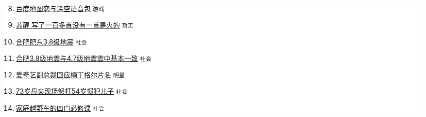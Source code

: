 8. [百度地图恋与深空语⾳包](https://m.weibo.cn/search?containerid=100103type%3D1%26t%3D10%26q%3D%23%E7%99%BE%E5%BA%A6%E5%9C%B0%E5%9B%BE%E6%81%8B%E4%B8%8E%E6%B7%B1%E7%A9%BA%E8%AF%AD%E2%BE%B3%E5%8C%85%23&stream_entry_id=31&isnewpage=1&extparam=seat%3D1%26band_rank%3D7%26dgr%3D0%26filter_type%3Drealtimehot%26is_ad_pos%3D1%26c_type%3D31%26cate%3D5001%26q%3D%2523%25E7%2599%25BE%25E5%25BA%25A6%25E5%259C%25B0%25E5%259B%25BE%25E6%2581%258B%25E4%25B8%258E%25E6%25B7%25B1%25E7%25A9%25BA%25E8%25AF%25AD%25E2%25BE%25B3%25E5%258C%2585%2523%26topic_ad%3D1%26stream_entry_id%3D31%26lcate%3D5001%26adid%3D256406%26pos%3D6%26display_time%3D1727274336%26pre_seqid%3D17272743365179284137022) `游戏` 

9. [苏醒 写了一百多首没有一首是火的](https://m.weibo.cn/search?containerid=100103type%3D1%26t%3D10%26q%3D%E8%8B%8F%E9%86%92+%E5%86%99%E4%BA%86%E4%B8%80%E7%99%BE%E5%A4%9A%E9%A6%96%E6%B2%A1%E6%9C%89%E4%B8%80%E9%A6%96%E6%98%AF%E7%81%AB%E7%9A%84&stream_entry_id=31&isnewpage=1&extparam=seat%3D1%26flag%3D1%26band_rank%3D7%26dgr%3D0%26filter_type%3Drealtimehot%26c_type%3D31%26cate%3D5001%26realpos%3D7%26stream_entry_id%3D31%26lcate%3D5001%26q%3D%25E8%258B%258F%25E9%2586%2592%2520%25E5%2586%2599%25E4%25BA%2586%25E4%25B8%2580%25E7%2599%25BE%25E5%25A4%259A%25E9%25A6%2596%25E6%25B2%25A1%25E6%259C%2589%25E4%25B8%2580%25E9%25A6%2596%25E6%2598%25AF%25E7%2581%25AB%25E7%259A%2584%26pos%3D7%26display_time%3D1727274336%26pre_seqid%3D17272743365179284137022) `暂无` 

10. [合肥肥东3.8级地震](https://m.weibo.cn/search?containerid=100103type%3D1%26t%3D10%26q%3D%23%E5%90%88%E8%82%A5%E8%82%A5%E4%B8%9C3.8%E7%BA%A7%E5%9C%B0%E9%9C%87%23&stream_entry_id=31&isnewpage=1&extparam=seat%3D1%26flag%3D0%26band_rank%3D8%26dgr%3D0%26filter_type%3Drealtimehot%26c_type%3D31%26cate%3D5001%26realpos%3D8%26stream_entry_id%3D31%26lcate%3D5001%26q%3D%2523%25E5%2590%2588%25E8%2582%25A5%25E8%2582%25A5%25E4%25B8%259C3.8%25E7%25BA%25A7%25E5%259C%25B0%25E9%259C%2587%2523%26pos%3D8%26display_time%3D1727274336%26pre_seqid%3D17272743365179284137022) `社会` 

11. [合肥3.8级地震与4.7级地震震中基本一致](https://m.weibo.cn/search?containerid=100103type%3D1%26t%3D10%26q%3D%E5%90%88%E8%82%A53.8%E7%BA%A7%E5%9C%B0%E9%9C%87%E4%B8%8E4.7%E7%BA%A7%E5%9C%B0%E9%9C%87%E9%9C%87%E4%B8%AD%E5%9F%BA%E6%9C%AC%E4%B8%80%E8%87%B4&stream_entry_id=31&isnewpage=1&extparam=seat%3D1%26flag%3D1%26band_rank%3D9%26dgr%3D0%26filter_type%3Drealtimehot%26c_type%3D31%26cate%3D5001%26realpos%3D9%26stream_entry_id%3D31%26lcate%3D5001%26q%3D%25E5%2590%2588%25E8%2582%25A53.8%25E7%25BA%25A7%25E5%259C%25B0%25E9%259C%2587%25E4%25B8%258E4.7%25E7%25BA%25A7%25E5%259C%25B0%25E9%259C%2587%25E9%259C%2587%25E4%25B8%25AD%25E5%259F%25BA%25E6%259C%25AC%25E4%25B8%2580%25E8%2587%25B4%26pos%3D9%26display_time%3D1727274336%26pre_seqid%3D17272743365179284137022) `社会` 

12. [爱奇艺副总裁回应楠丁格尔片名](https://m.weibo.cn/search?containerid=100103type%3D1%26t%3D10%26q%3D%23%E7%88%B1%E5%A5%87%E8%89%BA%E5%89%AF%E6%80%BB%E8%A3%81%E5%9B%9E%E5%BA%94%E6%A5%A0%E4%B8%81%E6%A0%BC%E5%B0%94%E7%89%87%E5%90%8D%23&stream_entry_id=31&isnewpage=1&extparam=seat%3D1%26flag%3D1%26band_rank%3D10%26dgr%3D0%26filter_type%3Drealtimehot%26c_type%3D31%26cate%3D5001%26realpos%3D10%26stream_entry_id%3D31%26lcate%3D5001%26q%3D%2523%25E7%2588%25B1%25E5%25A5%2587%25E8%2589%25BA%25E5%2589%25AF%25E6%2580%25BB%25E8%25A3%2581%25E5%259B%259E%25E5%25BA%2594%25E6%25A5%25A0%25E4%25B8%2581%25E6%25A0%25BC%25E5%25B0%2594%25E7%2589%2587%25E5%2590%258D%2523%26pos%3D10%26display_time%3D1727274336%26pre_seqid%3D17272743365179284137022) `明星` 

13. [73岁母亲现场怒打54岁惯犯儿子](https://m.weibo.cn/search?containerid=100103type%3D1%26t%3D10%26q%3D%2373%E5%B2%81%E6%AF%8D%E4%BA%B2%E7%8E%B0%E5%9C%BA%E6%80%92%E6%89%9354%E5%B2%81%E6%83%AF%E7%8A%AF%E5%84%BF%E5%AD%90%23&stream_entry_id=31&isnewpage=1&extparam=seat%3D1%26flag%3D1%26band_rank%3D11%26dgr%3D0%26filter_type%3Drealtimehot%26c_type%3D31%26cate%3D5001%26realpos%3D11%26stream_entry_id%3D31%26lcate%3D5001%26q%3D%252373%25E5%25B2%2581%25E6%25AF%258D%25E4%25BA%25B2%25E7%258E%25B0%25E5%259C%25BA%25E6%2580%2592%25E6%2589%259354%25E5%25B2%2581%25E6%2583%25AF%25E7%258A%25AF%25E5%2584%25BF%25E5%25AD%2590%2523%26pos%3D11%26display_time%3D1727274336%26pre_seqid%3D17272743365179284137022) `社会` 

14. [家庭越野车的四门必修课](https://m.weibo.cn/search?containerid=100103type%3D1%26t%3D10%26q%3D%23%E5%AE%B6%E5%BA%AD%E8%B6%8A%E9%87%8E%E8%BD%A6%E7%9A%84%E5%9B%9B%E9%97%A8%E5%BF%85%E4%BF%AE%E8%AF%BE%23&stream_entry_id=31&isnewpage=1&extparam=seat%3D1%26flag%3D0%26band_rank%3D12%26dgr%3D0%26filter_type%3Drealtimehot%26adid%3D256499%26c_type%3D31%26cate%3D5001%26realpos%3D12%26stream_entry_id%3D31%26lcate%3D5001%26q%3D%2523%25E5%25AE%25B6%25E5%25BA%25AD%25E8%25B6%258A%25E9%2587%258E%25E8%25BD%25A6%25E7%259A%2584%25E5%259B%259B%25E9%2597%25A8%25E5%25BF%2585%25E4%25BF%25AE%25E8%25AF%25BE%2523%26pos%3D12%26display_time%3D1727274336%26pre_seqid%3D17272743365179284137022) `社会` 
